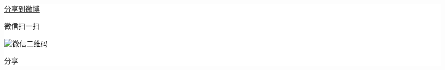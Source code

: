 [分享到微博](https://service.weibo.com/share/share.php?appkey=2775287854&title=专业团队下场，真的能抓住短剧用户吗？&url=https://www.woshipm.com/operate/6014138.html&pic=https://image.woshipm.com/2023/04/13/2f02db98-d9eb-11ed-9d7a-00163e0b5ff3.jpg)

微信扫一扫

![微信二维码](https://api.pwmqr.com/qrcode/create/?url=https://www.woshipm.com/operate/6014138.html)

分享